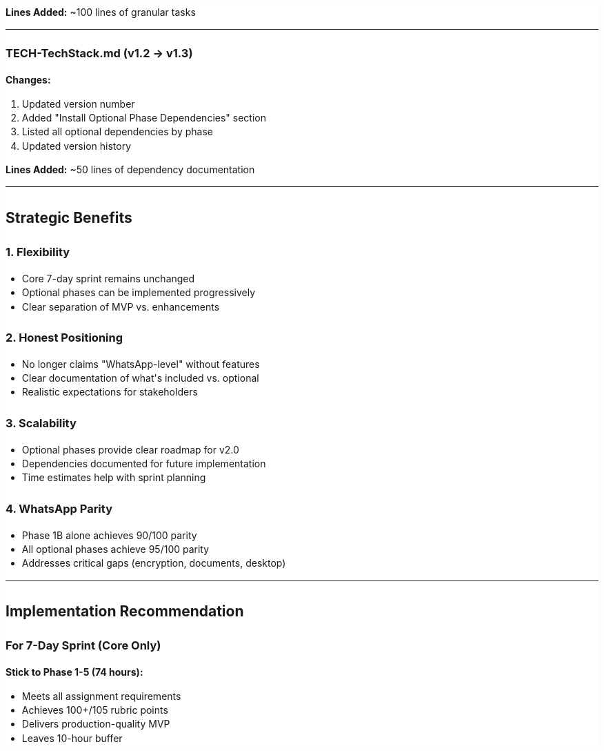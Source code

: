 **Lines Added:** ~100 lines of granular tasks

---

### TECH-TechStack.md (v1.2 → v1.3)

**Changes:**

1. Updated version number
2. Added "Install Optional Phase Dependencies" section
3. Listed all optional dependencies by phase
4. Updated version history

**Lines Added:** ~50 lines of dependency documentation

---

## Strategic Benefits

### 1. Flexibility

- Core 7-day sprint remains unchanged
- Optional phases can be implemented progressively
- Clear separation of MVP vs. enhancements

### 2. Honest Positioning

- No longer claims "WhatsApp-level" without features
- Clear documentation of what's included vs. optional
- Realistic expectations for stakeholders

### 3. Scalability

- Optional phases provide clear roadmap for v2.0
- Dependencies documented for future implementation
- Time estimates help with sprint planning

### 4. WhatsApp Parity

- Phase 1B alone achieves 90/100 parity
- All optional phases achieve 95/100 parity
- Addresses critical gaps (encryption, documents, desktop)

---

## Implementation Recommendation

### For 7-Day Sprint (Core Only)

**Stick to Phase 1-5 (74 hours):**

- Meets all assignment requirements
- Achieves 100+/105 rubric points
- Delivers production-quality MVP
- Leaves 10-hour buffer
